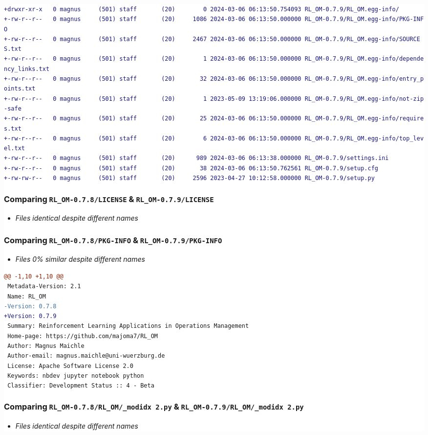 ```diff
+drwxr-xr-x   0 magnus     (501) staff       (20)        0 2024-03-06 06:13:50.754093 RL_OM-0.7.9/RL_OM.egg-info/
+-rw-r--r--   0 magnus     (501) staff       (20)     1086 2024-03-06 06:13:50.000000 RL_OM-0.7.9/RL_OM.egg-info/PKG-INFO
+-rw-r--r--   0 magnus     (501) staff       (20)     2467 2024-03-06 06:13:50.000000 RL_OM-0.7.9/RL_OM.egg-info/SOURCES.txt
+-rw-r--r--   0 magnus     (501) staff       (20)        1 2024-03-06 06:13:50.000000 RL_OM-0.7.9/RL_OM.egg-info/dependency_links.txt
+-rw-r--r--   0 magnus     (501) staff       (20)       32 2024-03-06 06:13:50.000000 RL_OM-0.7.9/RL_OM.egg-info/entry_points.txt
+-rw-r--r--   0 magnus     (501) staff       (20)        1 2023-05-09 13:19:06.000000 RL_OM-0.7.9/RL_OM.egg-info/not-zip-safe
+-rw-r--r--   0 magnus     (501) staff       (20)       25 2024-03-06 06:13:50.000000 RL_OM-0.7.9/RL_OM.egg-info/requires.txt
+-rw-r--r--   0 magnus     (501) staff       (20)        6 2024-03-06 06:13:50.000000 RL_OM-0.7.9/RL_OM.egg-info/top_level.txt
+-rw-r--r--   0 magnus     (501) staff       (20)      989 2024-03-06 06:13:38.000000 RL_OM-0.7.9/settings.ini
+-rw-r--r--   0 magnus     (501) staff       (20)       38 2024-03-06 06:13:50.762561 RL_OM-0.7.9/setup.cfg
+-rw-rw-r--   0 magnus     (501) staff       (20)     2596 2023-04-27 10:12:58.000000 RL_OM-0.7.9/setup.py
```

### Comparing `RL_OM-0.7.8/LICENSE` & `RL_OM-0.7.9/LICENSE`

 * *Files identical despite different names*

### Comparing `RL_OM-0.7.8/PKG-INFO` & `RL_OM-0.7.9/PKG-INFO`

 * *Files 0% similar despite different names*

```diff
@@ -1,10 +1,10 @@
 Metadata-Version: 2.1
 Name: RL_OM
-Version: 0.7.8
+Version: 0.7.9
 Summary: Reinforcement Learning Applications in Operations Management
 Home-page: https://github.com/majoma7/RL_OM
 Author: Magnus Maichle
 Author-email: magnus.maichle@uni-wuerzburg.de
 License: Apache Software License 2.0
 Keywords: nbdev jupyter notebook python
 Classifier: Development Status :: 4 - Beta
```

### Comparing `RL_OM-0.7.8/RL_OM/_modidx 2.py` & `RL_OM-0.7.9/RL_OM/_modidx 2.py`

 * *Files identical despite different names*

